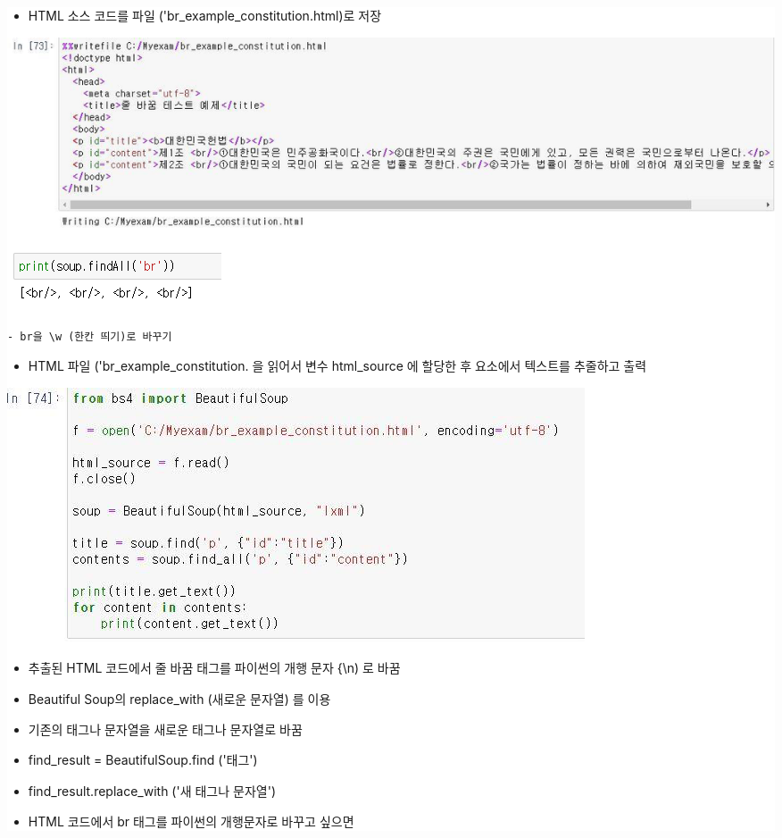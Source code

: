- HTML 소스 코드를 파일 ('br_example_constitution.html)로 저장

![](2022-09-05-16-48-39.png)

![](2022-09-05-17-26-54.png)

    - br을 \w (한칸 띄기)로 바꾸기

- HTML 파일 ('br_example_constitution. 을 읽어서 변수 html_source 에 할당한 후 요소에서 텍스트를 추줄하고 출력

![](2022-09-05-16-49-01.png)


- 추출된 HTML 코드에서 줄 바꿈 태그를 파이썬의 개행 문자 {\n) 로 바꿈
- Beautiful Soup의 replace_with (새로운 문자열) 를 이용
- 기존의 태그나 문자열을 새로운 태그나 문자열로 바꿈
- find_result = BeautifulSoup.find ('태그')
- find_result.replace_with ('새 태그나 문자열')

- HTML 코드에서 br 태그를 파이썬의 개행문자로 바꾸고 싶으면
